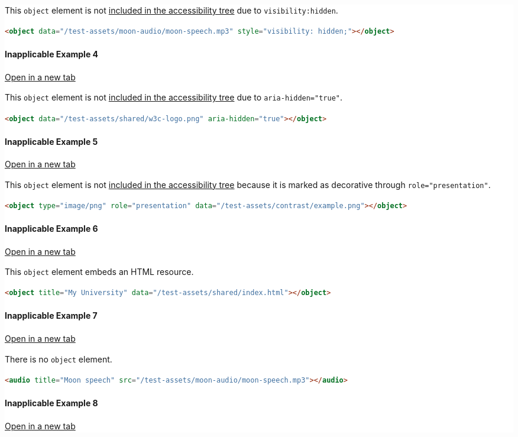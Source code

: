 This `object` element is not [included in the accessibility tree][] due to `visibility:hidden`.

```html
<object data="/test-assets/moon-audio/moon-speech.mp3" style="visibility: hidden;"></object>
```

#### Inapplicable Example 4

<a class="example-link" title="Inapplicable Example 4" target="_blank" href="https://w3.org/WAI/content-assets/wcag-act-rules/testcases/8fc3b6/90927d72c81e9a9b27034a1a99adbab46c86e196.html">Open in a new tab</a>

This `object` element is not [included in the accessibility tree][] due to `aria-hidden="true"`.

```html
<object data="/test-assets/shared/w3c-logo.png" aria-hidden="true"></object>
```

#### Inapplicable Example 5

<a class="example-link" title="Inapplicable Example 5" target="_blank" href="https://w3.org/WAI/content-assets/wcag-act-rules/testcases/8fc3b6/511c1b1647549d8af305f68253dda6d4161bd9bc.html">Open in a new tab</a>

This `object` element is not [included in the accessibility tree][] because it is marked as decorative through `role="presentation"`.

```html
<object type="image/png" role="presentation" data="/test-assets/contrast/example.png"></object>
```

#### Inapplicable Example 6

<a class="example-link" title="Inapplicable Example 6" target="_blank" href="https://w3.org/WAI/content-assets/wcag-act-rules/testcases/8fc3b6/852f57fb1f11a0a58d288746c14d52ce8f8dd97a.html">Open in a new tab</a>

This `object` element embeds an HTML resource.

```html
<object title="My University" data="/test-assets/shared/index.html"></object>
```

#### Inapplicable Example 7

<a class="example-link" title="Inapplicable Example 7" target="_blank" href="https://w3.org/WAI/content-assets/wcag-act-rules/testcases/8fc3b6/fac8b25d43d0bbea83f5fe8c5fddf1b3566ac1fb.html">Open in a new tab</a>

There is no `object` element.

```html
<audio title="Moon speech" src="/test-assets/moon-audio/moon-speech.mp3"></audio>
```

#### Inapplicable Example 8

<a class="example-link" title="Inapplicable Example 8" target="_blank" href="https://w3.org/WAI/content-assets/wcag-act-rules/testcases/8fc3b6/25b2c00b86322f15c0cbb376b58b342fff916f62.html">Open in a new tab</a>


[accessibility support base line]: https://www.w3.org/TR/WCAG-EM/#step1c 'Definition of accessibility support base line'
[accessible name and description computation]: https://www.w3.org/TR/accname 'Accessible Name and Description Computation'
[accessible name]: #accessible-name 'Definition of accessible name'
[audio or video mime types]: https://mimesniff.spec.whatwg.org/#audio-or-video-mime-type 'MIME Sniffing - Living Standard, 2022/01/17'
[computed]: https://www.w3.org/TR/css-cascade/#computed-value 'CSS definition of computed value'
[examples of accessible name]: https://act-rules.github.io/pages/examples/accessible-name/
[examples of included in the accessibility tree]: https://act-rules.github.io/pages/examples/included-in-the-accessibility-tree/
[explicit role]: #explicit-role 'Definition of Explicit role'
[flat tree]: https://drafts.csswg.org/css-scoping/#flat-tree 'Definition of flat tree'
[image mime type]: https://mimesniff.spec.whatwg.org/#image-mime-type 'MIME Sniffing - Living Standard, 2022/01/17'
[included in the accessibility tree]: #included-in-the-accessibility-tree 'Definition of included in the accessibility tree'
[inclusive ancestors]: https://dom.spec.whatwg.org/#concept-tree-inclusive-ancestor 'DOM Definition of Inclusive Ancestor'
[marked as decorative]: #marked-as-decorative 'Definition of Marked as decorative'
[mime type]: https://mimesniff.spec.whatwg.org/#mime-type-groups 'MIME Sniffing - Living Standard, 2022/01/17'
[presentational roles conflict resolution]: https://www.w3.org/TR/wai-aria-1.1/#conflict_resolution_presentation_none 'Presentational Roles Conflict Resolution'
[programmatically hidden]: #programmatically-hidden 'Definition of Programmatically Hidden'
[pure decoration]: https://www.w3.org/TR/WCAG21/#dfn-pure-decoration 'WCAG definition of Pure Decoration'
[role attribute]: https://www.w3.org/TR/role-attribute/ 'Specification of the role attribute'
[rules for parsing integers]: https://html.spec.whatwg.org/#rules-for-parsing-integers
[sequential focus navigation]: https://html.spec.whatwg.org/multipage/interaction.html#sequential-focus-navigation
[tabindex attribute]: https://html.spec.whatwg.org/#attr-tabindex
[tabindex value]: https://html.spec.whatwg.org/#tabindex-value
[wai-aria specifications]: #wai-aria-specifications 'Definition of WAI-ARIA specifications'